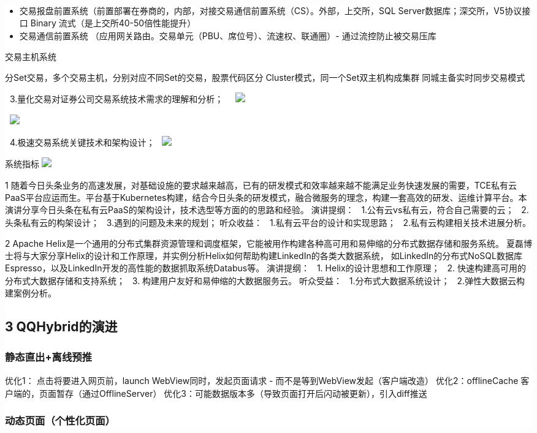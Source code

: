 - 交易报盘前置系统（前置部署在券商的，内部，对接交易通信前置系统（CS）。外部，上交所，SQL Server数据库；深交所，V5协议接口 Binary 流式（是上交所40-50倍性能提升）
- 交易通信前置系统 （应用网关路由。交易单元（PBU、席位号）、流速权、联通圈）- 通过流控防止被交易压库

交易主机系统

分Set交易，多个交易主机，分别对应不同Set的交易，股票代码区分
Cluster模式，同一个Set双主机构成集群
同城主备实时同步交易模式

  3.量化交易对证券公司交易系统技术需求的理解和分析； 
  
  ![](media/14810008689328.jpg)


  ![](media/14810008016277.jpg)


  4.极速交易系统关键技术和架构设计； 
  ![](media/14810008238044.jpg)

系统指标
![](media/14810008451516.jpg)


1 
随着今日头条业务的高速发展，对基础设施的要求越来越高，已有的研发模式和效率越来越不能满足业务快速发展的需要，TCE私有云PaaS平台应运而生。平台基于Kubernetes构建，结合今日头条的研发模式，融合微服务的理念，构建一套高效的研发、运维计算平台。本演讲分享今日头条在私有云PaaS的架构设计，技术选型等方面的的思路和经验。 
演讲提纲： 
  1.公有云vs私有云，符合自己需要的云； 
  2.头条私有云的构架设计； 
  3.遇到的问题及未来的规划； 
听众收益： 
  1.私有云平台的设计和实现思路； 
  2.私有云构建相关技术进展分析。 

2 
Apache Helix是一个通用的分布式集群资源管理和调度框架，它能被用作构建各种高可用和易伸缩的分布式数据存储和服务系统。 夏磊博士将与大家分享Helix的设计和工作原理，并实例分析Helix如何帮助构建LinkedIn的各类大数据系统， 如LinkedIn的分布式NoSQL数据库Espresso，以及LinkedIn开发的高性能的数据抓取系统Databus等。 
演讲提纲： 
  1. Helix的设计思想和工作原理； 
  2. 快速构建高可用的分布式大数据存储和支持系统； 
  3. 构建用户友好和易伸缩的大数据服务云。 
听众受益： 
  1.分布式大数据系统设计； 
  2.弹性大数据云构建案例分析。 

## 3 QQHybrid的演进

### 静态直出+离线预推
优化1： 点击将要进入网页前，launch WebView同时，发起页面请求 - 而不是等到WebView发起（客户端改造）
优化2：offlineCache 客户端的，页面暂存（通过OfflineServer）
优化3：可能数据版本多（导致页面打开后闪动被更新），引入diff推送

### 动态页面（个性化页面）
